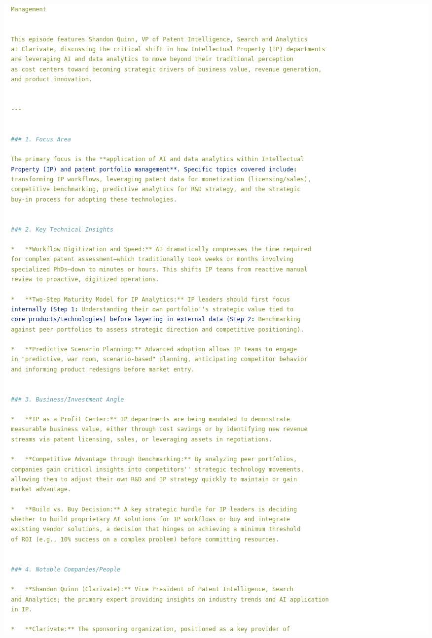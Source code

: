 ```yaml
  Management


  This episode features Shandon Quinn, VP of Patent Intelligence, Search and Analytics
  at Clarivate, discussing the critical shift in how Intellectual Property (IP) departments
  are leveraging AI and data analytics to move beyond their traditional perception
  as cost centers toward becoming strategic drivers of business value, revenue generation,
  and product innovation.


  ---


  ### 1. Focus Area

  The primary focus is the **application of AI and data analytics within Intellectual
  Property (IP) and patent portfolio management**. Specific topics covered include:
  transforming IP workflows, leveraging patent data for monetization (licensing/sales),
  competitive benchmarking, predictive analytics for R&D strategy, and the strategic
  buy-in process for adopting these technologies.


  ### 2. Key Technical Insights

  *   **Workflow Digitization and Speed:** AI dramatically compresses the time required
  for complex patent assessment—which traditionally took weeks or months involving
  specialized PhDs—down to minutes or hours. This shifts IP teams from reactive manual
  review to proactive, digitized operations.

  *   **Two-Step Maturity Model for IP Analytics:** IP leaders should first focus
  internally (Step 1: Understanding their own portfolio''s strategic value tied to
  core products/technologies) before layering in external data (Step 2: Benchmarking
  against peer portfolios to assess strategic direction and competitive positioning).

  *   **Predictive Scenario Planning:** Advanced adoption allows IP teams to engage
  in "predictive, war room, scenario-based" planning, anticipating competitor behavior
  and informing product redesigns before market entry.


  ### 3. Business/Investment Angle

  *   **IP as a Profit Center:** IP departments are being mandated to demonstrate
  measurable business value, either through cost savings or by identifying new revenue
  streams via patent licensing, sales, or leveraging assets in negotiations.

  *   **Competitive Advantage through Benchmarking:** By analyzing peer portfolios,
  companies gain critical insights into competitors'' strategic technology movements,
  allowing them to adjust their own R&D and IP strategy quickly to maintain or gain
  market advantage.

  *   **Build vs. Buy Decision:** A key strategic hurdle for IP leaders is deciding
  whether to build proprietary AI solutions for IP workflows or buy and integrate
  existing vendor solutions, a decision that hinges on achieving a minimum threshold
  of ROI (e.g., 10% success on a complex problem) before committing resources.


  ### 4. Notable Companies/People

  *   **Shandon Quinn (Clarivate):** Vice President of Patent Intelligence, Search
  and Analytics; the primary expert providing insights on industry trends and AI application
  in IP.

  *   **Clarivate:** The sponsoring organization, positioned as a key provider of
```